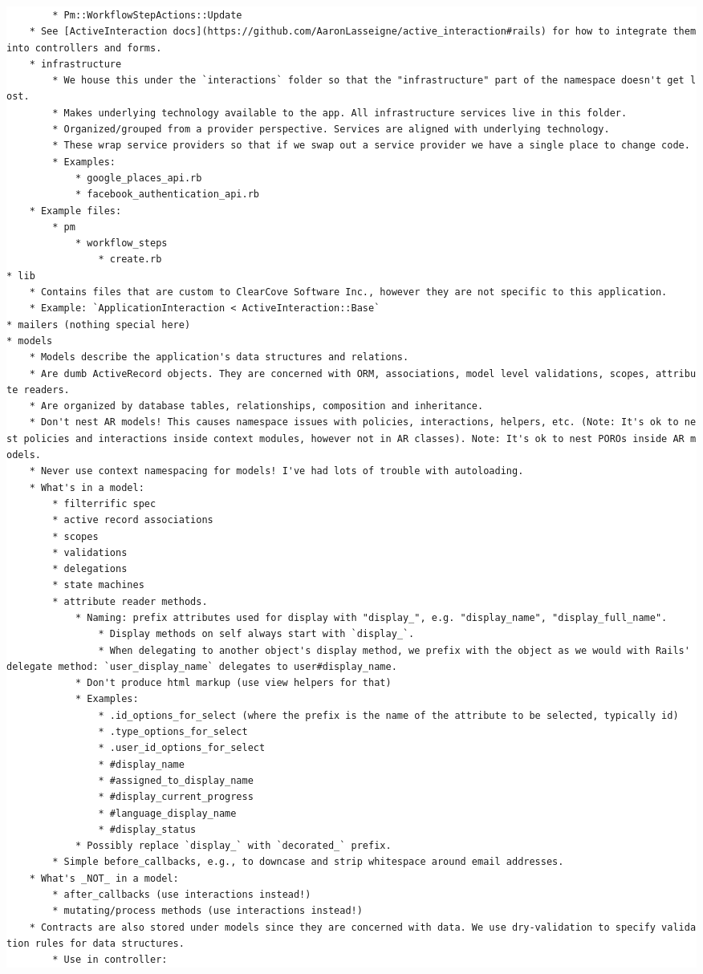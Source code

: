            * Pm::WorkflowStepActions::Update
        * See [ActiveInteraction docs](https://github.com/AaronLasseigne/active_interaction#rails) for how to integrate them into controllers and forms.
        * infrastructure
            * We house this under the `interactions` folder so that the "infrastructure" part of the namespace doesn't get lost.
            * Makes underlying technology available to the app. All infrastructure services live in this folder.
            * Organized/grouped from a provider perspective. Services are aligned with underlying technology.
            * These wrap service providers so that if we swap out a service provider we have a single place to change code.
            * Examples:
                * google_places_api.rb
                * facebook_authentication_api.rb
        * Example files:
            * pm
                * workflow_steps
                    * create.rb
    * lib
        * Contains files that are custom to ClearCove Software Inc., however they are not specific to this application.
        * Example: `ApplicationInteraction < ActiveInteraction::Base`
    * mailers (nothing special here)
    * models
        * Models describe the application's data structures and relations.
        * Are dumb ActiveRecord objects. They are concerned with ORM, associations, model level validations, scopes, attribute readers.
        * Are organized by database tables, relationships, composition and inheritance.
        * Don't nest AR models! This causes namespace issues with policies, interactions, helpers, etc. (Note: It's ok to nest policies and interactions inside context modules, however not in AR classes). Note: It's ok to nest POROs inside AR models.
        * Never use context namespacing for models! I've had lots of trouble with autoloading.
        * What's in a model:
            * filterrific spec
            * active record associations
            * scopes
            * validations
            * delegations
            * state machines
            * attribute reader methods.
                * Naming: prefix attributes used for display with "display_", e.g. "display_name", "display_full_name".
                    * Display methods on self always start with `display_`.
                    * When delegating to another object's display method, we prefix with the object as we would with Rails' delegate method: `user_display_name` delegates to user#display_name.
                * Don't produce html markup (use view helpers for that)
                * Examples:
                    * .id_options_for_select (where the prefix is the name of the attribute to be selected, typically id)
                    * .type_options_for_select
                    * .user_id_options_for_select
                    * #display_name
                    * #assigned_to_display_name
                    * #display_current_progress
                    * #language_display_name
                    * #display_status
                * Possibly replace `display_` with `decorated_` prefix.
            * Simple before_callbacks, e.g., to downcase and strip whitespace around email addresses.
        * What's _NOT_ in a model:
            * after_callbacks (use interactions instead!)
            * mutating/process methods (use interactions instead!)
        * Contracts are also stored under models since they are concerned with data. We use dry-validation to specify validation rules for data structures.
            * Use in controller: 